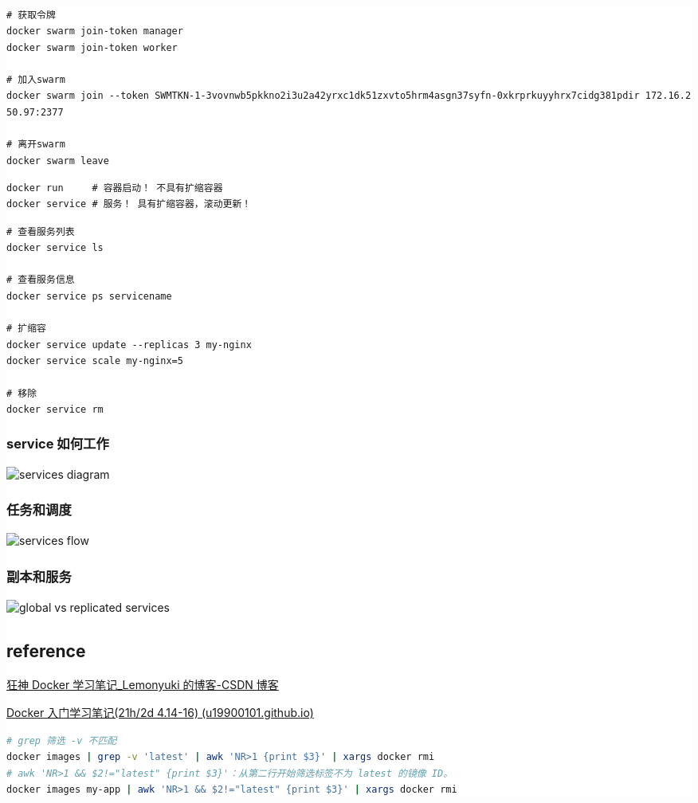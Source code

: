 ```shell
# 获取令牌
docker swarm join-token manager
docker swarm join-token worker

# 加入swarm
docker swarm join --token SWMTKN-1-3vovnwb5pkkno2i3u2a42yrxc1dk51zxvto5hrm4asgn37syfn-0xkrprkuyyhrx7cidg381pdir 172.16.250.97:2377

# 离开swarm
docker swarm leave
```

```shell
docker run     # 容器启动！ 不具有扩缩容器
docker service # 服务！ 具有扩缩容器，滚动更新！
```

```shell
# 查看服务列表
docker service ls

# 查看服务信息
docker service ps servicename

# 扩缩容
docker service update --replicas 3 my-nginx
docker service scale my-nginx=5

# 移除
docker service rm
```

### service 如何工作

![services diagram](https://docs.docker.com/engine/swarm/images/services-diagram.png)

### 任务和调度

![services flow](https://docs.docker.com/engine/swarm/images/service-lifecycle.png)

### 副本和服务

![global vs replicated services](https://docs.docker.com/engine/swarm/images/replicated-vs-global.png)

## reference

[狂神 Docker 学习笔记\_Lemonyuki 的博客-CSDN 博客](https://blog.csdn.net/GTX_WU/article/details/118370049)

[Docker 入门学习笔记(21h/2d 4.14-16) (u19900101.github.io)](https://u19900101.github.io/2021-04-16-Docker入门学习笔记_21h2d/)

```sh
# grep 筛选 -v 不匹配
docker images | grep -v 'latest' | awk 'NR>1 {print $3}' | xargs docker rmi
# awk 'NR>1 && $2!="latest" {print $3}'：从第二行开始筛选标签不为 latest 的镜像 ID。
docker images my-app | awk 'NR>1 && $2!="latest" {print $3}' | xargs docker rmi
```
